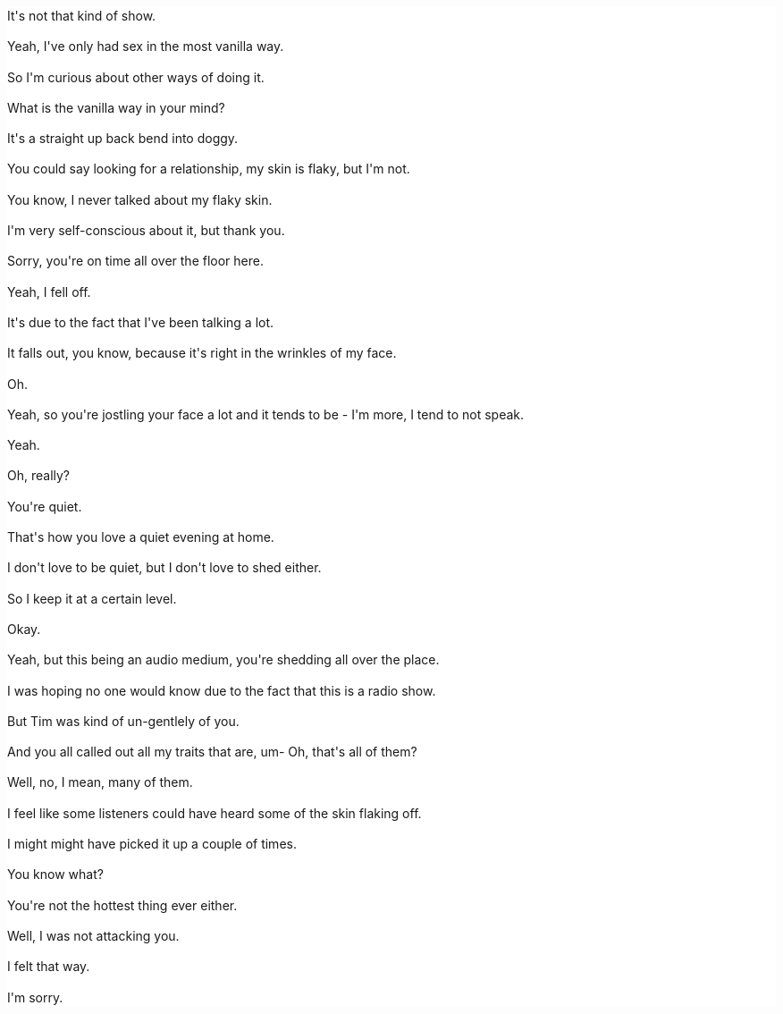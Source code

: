 It's not that kind of show.

Yeah, I've only had sex in the most vanilla way.

So I'm curious about other ways of doing it.

What is the vanilla way in your mind?

It's a straight up back bend into doggy.

You could say looking for a relationship, my skin is flaky, but I'm not.

You know, I never talked about my flaky skin.

I'm very self-conscious about it, but thank you.

Sorry, you're on time all over the floor here.

Yeah, I fell off.

It's due to the fact that I've been talking a lot.

It falls out, you know, because it's right in the wrinkles of my face.

Oh.

Yeah, so you're jostling your face a lot and it tends to be - I'm more, I tend to not speak.

Yeah.

Oh, really?

You're quiet.

That's how you love a quiet evening at home.

I don't love to be quiet, but I don't love to shed either.

So I keep it at a certain level.

Okay.

Yeah, but this being an audio medium, you're shedding all over the place.

I was hoping no one would know due to the fact that this is a radio show.

But Tim was kind of un-gentlely of you.

And you all called out all my traits that are, um- Oh, that's all of them?

Well, no, I mean, many of them.

I feel like some listeners could have heard some of the skin flaking off.

I might might have picked it up a couple of times.

You know what?

You're not the hottest thing ever either.

Well, I was not attacking you.

I felt that way.

I'm sorry.
